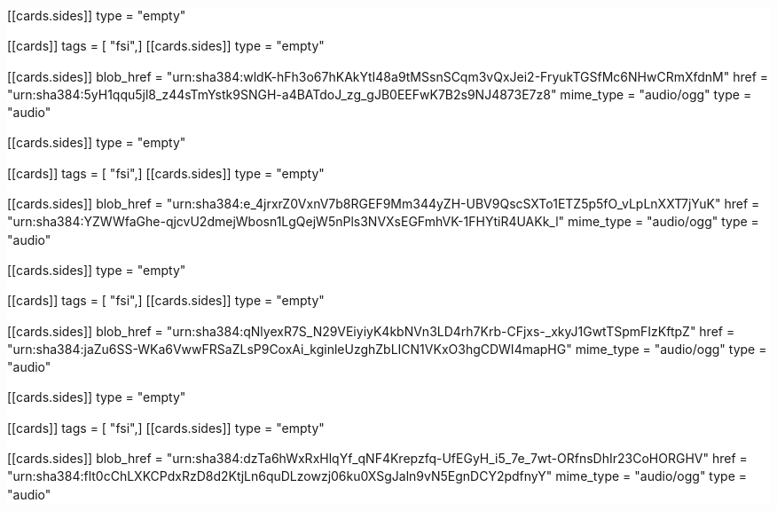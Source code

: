 [[cards.sides]]
type = "empty"


[[cards]]
tags = [ "fsi",]
[[cards.sides]]
type = "empty"

[[cards.sides]]
blob_href = "urn:sha384:wldK-hFh3o67hKAkYtI48a9tMSsnSCqm3vQxJei2-FryukTGSfMc6NHwCRmXfdnM"
href = "urn:sha384:5yH1qqu5jl8_z44sTmYstk9SNGH-a4BATdoJ_zg_gJB0EEFwK7B2s9NJ4873E7z8"
mime_type = "audio/ogg"
type = "audio"

[[cards.sides]]
type = "empty"


[[cards]]
tags = [ "fsi",]
[[cards.sides]]
type = "empty"

[[cards.sides]]
blob_href = "urn:sha384:e_4jrxrZ0VxnV7b8RGEF9Mm344yZH-UBV9QscSXTo1ETZ5p5fO_vLpLnXXT7jYuK"
href = "urn:sha384:YZWWfaGhe-qjcvU2dmejWbosn1LgQejW5nPls3NVXsEGFmhVK-1FHYtiR4UAKk_l"
mime_type = "audio/ogg"
type = "audio"

[[cards.sides]]
type = "empty"


[[cards]]
tags = [ "fsi",]
[[cards.sides]]
type = "empty"

[[cards.sides]]
blob_href = "urn:sha384:qNlyexR7S_N29VEiyiyK4kbNVn3LD4rh7Krb-CFjxs-_xkyJ1GwtTSpmFIzKftpZ"
href = "urn:sha384:jaZu6SS-WKa6VwwFRSaZLsP9CoxAi_kginleUzghZbLICN1VKxO3hgCDWI4mapHG"
mime_type = "audio/ogg"
type = "audio"

[[cards.sides]]
type = "empty"


[[cards]]
tags = [ "fsi",]
[[cards.sides]]
type = "empty"

[[cards.sides]]
blob_href = "urn:sha384:dzTa6hWxRxHlqYf_qNF4Krepzfq-UfEGyH_i5_7e_7wt-ORfnsDhIr23CoHORGHV"
href = "urn:sha384:flt0cChLXKCPdxRzD8d2KtjLn6quDLzowzj06ku0XSgJaln9vN5EgnDCY2pdfnyY"
mime_type = "audio/ogg"
type = "audio"
